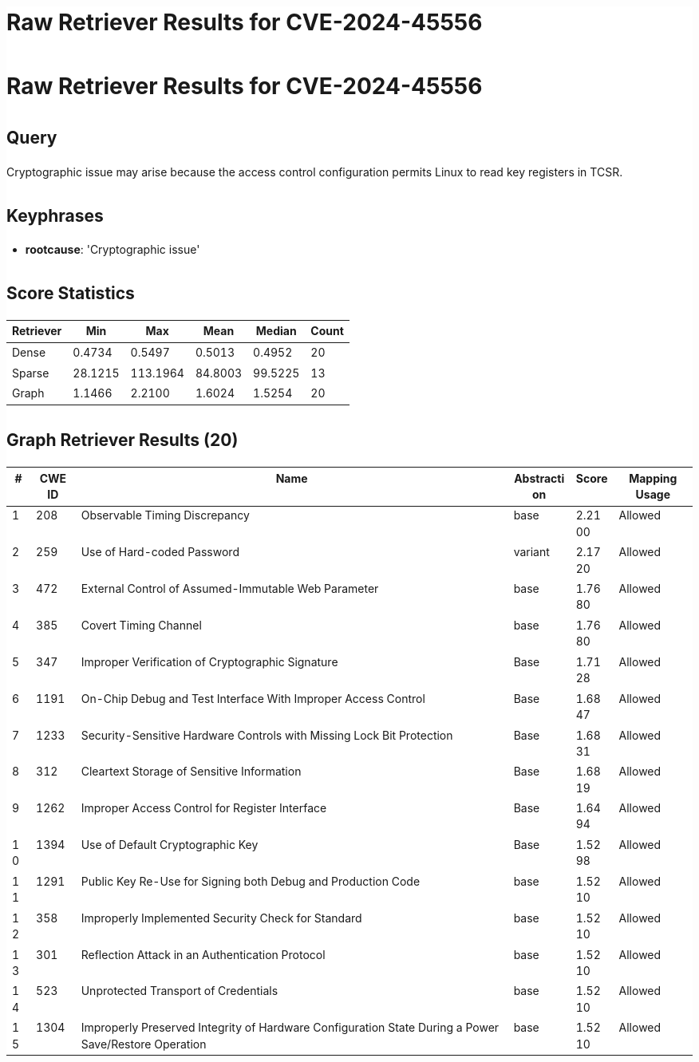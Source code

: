 # Raw Retriever Results for CVE-2024-45556

# Raw Retriever Results for CVE-2024-45556
## Query
Cryptographic issue may arise because the access control configuration permits Linux to read key registers in TCSR.

## Keyphrases
- **rootcause**: 'Cryptographic issue'

## Score Statistics
| Retriever | Min | Max | Mean | Median | Count |
|-----------|-----|-----|------|--------|-------|
| Dense | 0.4734 | 0.5497 | 0.5013 | 0.4952 | 20 |
| Sparse | 28.1215 | 113.1964 | 84.8003 | 99.5225 | 13 |
| Graph | 1.1466 | 2.2100 | 1.6024 | 1.5254 | 20 |

## Graph Retriever Results (20)
| # | CWE ID | Name | Abstraction | Score | Mapping Usage |
|---|--------|------|-------------|-------|---------------|
| 1 | 208 | Observable Timing Discrepancy | base | 2.2100 | Allowed |
| 2 | 259 | Use of Hard-coded Password | variant | 2.1720 | Allowed |
| 3 | 472 | External Control of Assumed-Immutable Web Parameter | base | 1.7680 | Allowed |
| 4 | 385 | Covert Timing Channel | base | 1.7680 | Allowed |
| 5 | 347 | Improper Verification of Cryptographic Signature | Base | 1.7128 | Allowed |
| 6 | 1191 | On-Chip Debug and Test Interface With Improper Access Control | Base | 1.6847 | Allowed |
| 7 | 1233 | Security-Sensitive Hardware Controls with Missing Lock Bit Protection | Base | 1.6831 | Allowed |
| 8 | 312 | Cleartext Storage of Sensitive Information | Base | 1.6819 | Allowed |
| 9 | 1262 | Improper Access Control for Register Interface | Base | 1.6494 | Allowed |
| 10 | 1394 | Use of Default Cryptographic Key | Base | 1.5298 | Allowed |
| 11 | 1291 | Public Key Re-Use for Signing both Debug and Production Code | base | 1.5210 | Allowed |
| 12 | 358 | Improperly Implemented Security Check for Standard | base | 1.5210 | Allowed |
| 13 | 301 | Reflection Attack in an Authentication Protocol | base | 1.5210 | Allowed |
| 14 | 523 | Unprotected Transport of Credentials | base | 1.5210 | Allowed |
| 15 | 1304 | Improperly Preserved Integrity of Hardware Configuration State During a Power Save/Restore Operation | base | 1.5210 | Allowed |

